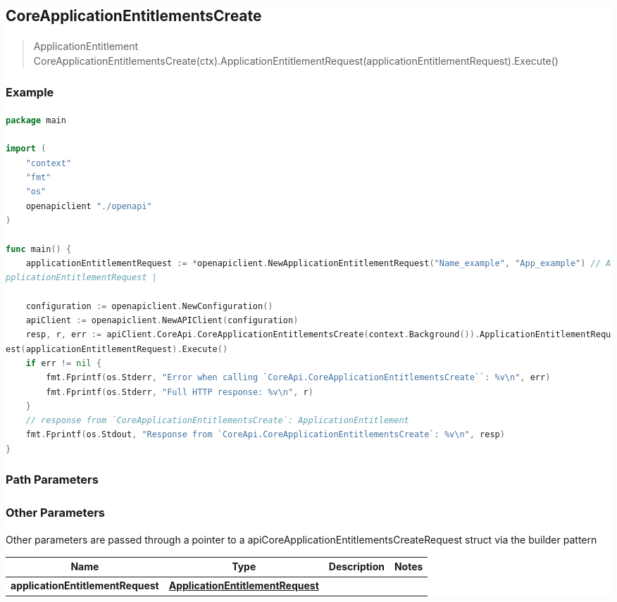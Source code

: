 

## CoreApplicationEntitlementsCreate

> ApplicationEntitlement CoreApplicationEntitlementsCreate(ctx).ApplicationEntitlementRequest(applicationEntitlementRequest).Execute()





### Example

```go
package main

import (
    "context"
    "fmt"
    "os"
    openapiclient "./openapi"
)

func main() {
    applicationEntitlementRequest := *openapiclient.NewApplicationEntitlementRequest("Name_example", "App_example") // ApplicationEntitlementRequest | 

    configuration := openapiclient.NewConfiguration()
    apiClient := openapiclient.NewAPIClient(configuration)
    resp, r, err := apiClient.CoreApi.CoreApplicationEntitlementsCreate(context.Background()).ApplicationEntitlementRequest(applicationEntitlementRequest).Execute()
    if err != nil {
        fmt.Fprintf(os.Stderr, "Error when calling `CoreApi.CoreApplicationEntitlementsCreate``: %v\n", err)
        fmt.Fprintf(os.Stderr, "Full HTTP response: %v\n", r)
    }
    // response from `CoreApplicationEntitlementsCreate`: ApplicationEntitlement
    fmt.Fprintf(os.Stdout, "Response from `CoreApi.CoreApplicationEntitlementsCreate`: %v\n", resp)
}
```

### Path Parameters



### Other Parameters

Other parameters are passed through a pointer to a apiCoreApplicationEntitlementsCreateRequest struct via the builder pattern


Name | Type | Description  | Notes
------------- | ------------- | ------------- | -------------
 **applicationEntitlementRequest** | [**ApplicationEntitlementRequest**](ApplicationEntitlementRequest.md) |  | 
